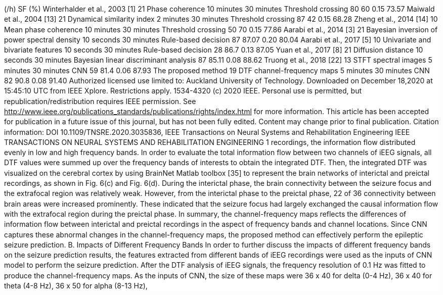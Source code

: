 (/h) 
SF 
(%) 
Winterhalder 
et al., 2003 [1] 21 Phase coherence 10 minutes 30 minutes Threshold crossing 80 60 0.15 73.57 
Maiwald et 
al., 2004 [13] 21 Dynamical similarity 
index 2 minutes 30 minutes Threshold crossing 87 42 0.15 68.28 
Zheng et al., 
2014 [14] 10 Mean phase coherence 10 minutes 30 minutes Threshold crossing 50 70 0.15 77.86 
Aarabi et al., 
2014 [3] 21 Bayesian inversion of 
power spectral density 10 seconds 30 minutes Rule-based decision 87 87.07 0.20 80.04 
Aarabi et al., 
2017 [5] 10 Univariate and bivariate 
features 10 seconds 30 minutes Rule-based decision 28 86.7 0.13 87.05 
Yuan et al., 
2017 [8] 21 Diffusion distance 10 seconds 30 minutes Bayesian linear 
discriminant analysis 87 85.11 0.08 88.62 
Truong et al., 
2018 [22] 13 STFT spectral images 5 minutes 30 minutes CNN 59 81.4 0.06 87.93 
The proposed 
method 19 DTF channel-frequency 
maps 
5 minutes 30 minutes CNN 82 90.8 0.08 91.40 
Authorized licensed use limited to: Auckland University of Technology. Downloaded on December 18,2020 at 15:45:10 UTC from IEEE Xplore. Restrictions apply. 
1534-4320 (c) 2020 IEEE. Personal use is permitted, but republication/redistribution requires IEEE permission. See http://www.ieee.org/publications_standards/publications/rights/index.html for more information.
This article has been accepted for publication in a future issue of this journal, but has not been fully edited. Content may change prior to final publication. Citation information: DOI 10.1109/TNSRE.2020.3035836, IEEE
Transactions on Neural Systems and Rehabilitation Engineering
IEEE TRANSACTIONS ON NEURAL SYSTEMS AND REHABILITATION ENGINEERING 1 
recordings, the information flow distributed evenly in low and 
high frequency bands. In order to evaluate the total information 
flow between two channels of iEEG signals, all DTF values 
were summed up over the frequency bands of interests to obtain 
the integrated DTF. Then, the integrated DTF was visualized on 
the cerebral cortex by using BrainNet Matlab toolbox [35] to 
represent the brain networks of interictal and preictal 
recordings, as shown in Fig. 6(c) and Fig. 6(d). During the 
interictal phase, the brain connectivity between the seizure 
focus and the extrafocal region was relatively weak. However, 
from the interictal phase to the preictal phase, 22 of 36 
connectivity between brain areas were increased prominently. 
These indicated that the seizure focus had largely exchanged 
the causal information flow with the extrafocal region during 
the preictal phase. In summary, the channel-frequency maps 
reflects the differences of information flow between interictal 
and preictal recordings in the aspect of frequency bands and 
channel locations. Since CNN captures these abnormal changes 
in the channel-frequency maps, the proposed method can 
effectively perform the epileptic seizure prediction. 
B. Impacts of Different Frequency Bands 
In order to further discuss the impacts of different frequency 
bands on the seizure prediction results, the features extracted 
from different bands of iEEG recordings were used as the 
inputs of CNN model to perform the seizure prediction. After 
the DTF analysis of iEEG signals, the frequency resolution of 
0.1 Hz was fitted to produce the channel-frequency maps. As 
the inputs of CNN, the size of these maps were 36 x 40 for delta 
(0-4 Hz), 36 x 40 for theta (4-8 Hz), 36 x 50 for alpha (8-13 Hz), 